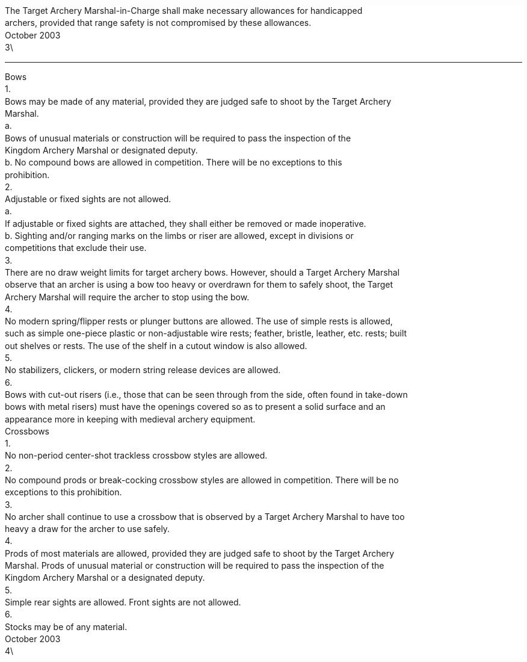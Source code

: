  The Target Archery Marshal-in-Charge shall make necessary allowances for handicapped\
 archers, provided that range safety is not compromised by these allowances.\
 October 2003\
 3\

* * * * *

Bows\
 1.\
 Bows may be made of any material, provided they are judged safe to shoot by the Target Archery\
 Marshal.\
 a.\
 Bows of unusual materials or construction will be required to pass the inspection of the\
 Kingdom Archery Marshal or designated deputy.\
 b. No compound bows are allowed in competition. There will be no exceptions to this\
 prohibition.\
 2.\
 Adjustable or fixed sights are not allowed.\
 a.\
 If adjustable or fixed sights are attached, they shall either be removed or made inoperative.\
 b. Sighting and/or ranging marks on the limbs or riser are allowed, except in divisions or\
 competitions that exclude their use.\
 3.\
 There are no draw weight limits for target archery bows. However, should a Target Archery Marshal\
 observe that an archer is using a bow too heavy or overdrawn for them to safely shoot, the Target\
 Archery Marshal will require the archer to stop using the bow.\
 4.\
 No modern spring/flipper rests or plunger buttons are allowed. The use of simple rests is allowed,\
 such as simple one-piece plastic or non-adjustable wire rests; feather, bristle, leather, etc. rests; built\
 out shelves or rests. The use of the shelf in a cutout window is also allowed.\
 5.\
 No stabilizers, clickers, or modern string release devices are allowed.\
 6.\
 Bows with cut-out risers (i.e., those that can be seen through from the side, often found in take-down\
 bows with metal risers) must have the openings covered so as to present a solid surface and an\
 appearance more in keeping with medieval archery equipment.\
 Crossbows\
 1.\
 No non-period center-shot trackless crossbow styles are allowed.\
 2.\
 No compound prods or break-cocking crossbow styles are allowed in competition. There will be no\
 exceptions to this prohibition.\
 3.\
 No archer shall continue to use a crossbow that is observed by a Target Archery Marshal to have too\
 heavy a draw for the archer to use safely.\
 4.\
 Prods of most materials are allowed, provided they are judged safe to shoot by the Target Archery\
 Marshal. Prods of unusual material or construction will be required to pass the inspection of the\
 Kingdom Archery Marshal or a designated deputy.\
 5.\
 Simple rear sights are allowed. Front sights are not allowed.\
 6.\
 Stocks may be of any material.\
 October 2003\
 4\
